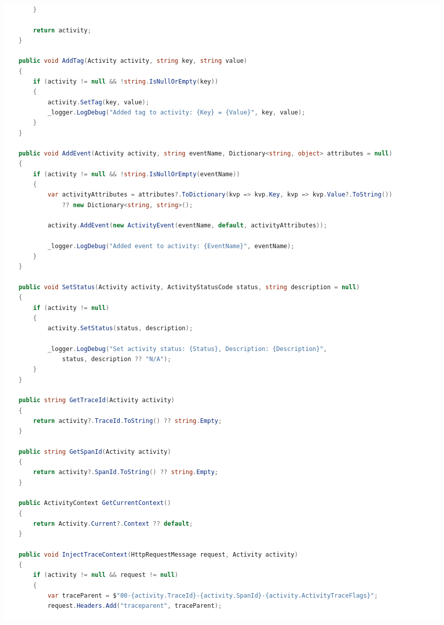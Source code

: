 ```csharp
        }
        
        return activity;
    }
    
    public void AddTag(Activity activity, string key, string value)
    {
        if (activity != null && !string.IsNullOrEmpty(key))
        {
            activity.SetTag(key, value);
            _logger.LogDebug("Added tag to activity: {Key} = {Value}", key, value);
        }
    }
    
    public void AddEvent(Activity activity, string eventName, Dictionary<string, object> attributes = null)
    {
        if (activity != null && !string.IsNullOrEmpty(eventName))
        {
            var activityAttributes = attributes?.ToDictionary(kvp => kvp.Key, kvp => kvp.Value?.ToString()) 
                ?? new Dictionary<string, string>();
            
            activity.AddEvent(new ActivityEvent(eventName, default, activityAttributes));
            
            _logger.LogDebug("Added event to activity: {EventName}", eventName);
        }
    }
    
    public void SetStatus(Activity activity, ActivityStatusCode status, string description = null)
    {
        if (activity != null)
        {
            activity.SetStatus(status, description);
            
            _logger.LogDebug("Set activity status: {Status}, Description: {Description}", 
                status, description ?? "N/A");
        }
    }
    
    public string GetTraceId(Activity activity)
    {
        return activity?.TraceId.ToString() ?? string.Empty;
    }
    
    public string GetSpanId(Activity activity)
    {
        return activity?.SpanId.ToString() ?? string.Empty;
    }
    
    public ActivityContext GetCurrentContext()
    {
        return Activity.Current?.Context ?? default;
    }
    
    public void InjectTraceContext(HttpRequestMessage request, Activity activity)
    {
        if (activity != null && request != null)
        {
            var traceParent = $"00-{activity.TraceId}-{activity.SpanId}-{activity.ActivityTraceFlags}";
            request.Headers.Add("traceparent", traceParent);
            
```